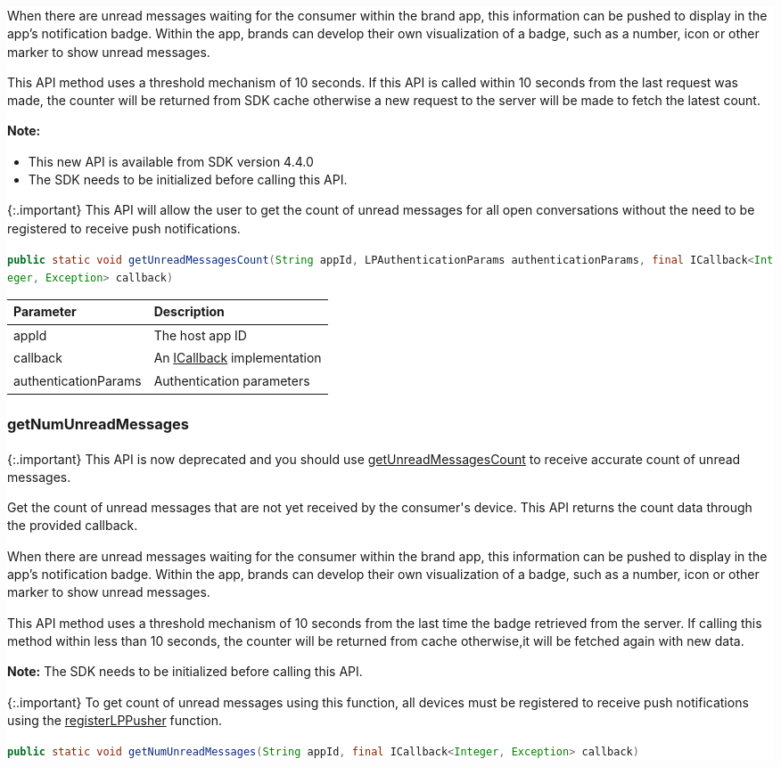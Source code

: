 When there are unread messages waiting for the consumer within the brand app, this information can be pushed to display in the app’s notification badge. Within the app, brands can develop their own visualization of a badge, such as a number, icon or other marker to show unread messages.

This API method uses a threshold mechanism of 10 seconds. If this API is called within 10 seconds from the last request was made, the counter will be returned from SDK cache otherwise a new request to the server will be made to fetch the latest count. 

**Note:** 
- This new API is available from SDK version 4.4.0
- The SDK needs to be initialized before calling this API.

{:.important}
This API will allow the user to get the count of unread messages for all open conversations without the need to be registered to receive push notifications.

```java
public static void getUnreadMessagesCount(String appId, LPAuthenticationParams authenticationParams, final ICallback<Integer, Exception> callback)
```

| Parameter | Description |
| :--- | :--- |
| appId | The host app ID |
| callback | An [ICallback](android-callbacks-index.html) implementation |
| authenticationParams | Authentication parameters |


### getNumUnreadMessages

{:.important}
This API is now deprecated and you should use [getUnreadMessagesCount](mobile-app-messaging-sdk-for-android-sdk-apis-messaging-api.html#getunreadmessagescount) to receive accurate count of unread messages.

Get the count of unread messages that are not yet received by the consumer's device. This API returns the count data through the provided callback.

When there are unread messages waiting for the consumer within the brand app, this information can be pushed to display in the app’s notification badge. Within the app, brands can develop their own visualization of a badge, such as a number, icon or other marker to show unread messages.

This API method uses a threshold mechanism of 10 seconds from the last time the badge retrieved from the server. If calling this method within less than 10 seconds, the counter will be returned from cache otherwise,it will be fetched again with new data.


**Note:** The SDK needs to be initialized before calling this API.

{:.important}
To get count of unread messages using this function, all devices must be registered to receive push notifications using the [registerLPPusher](android-registerlppusher.html) function.


```java
public static void getNumUnreadMessages(String appId, final ICallback<Integer, Exception> callback)
```

